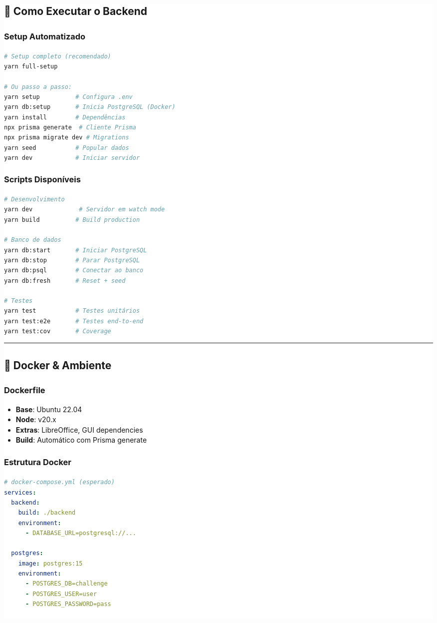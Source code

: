 
## 🚀 Como Executar o Backend

### Setup Automatizado
```bash
# Setup completo (recomendado)
yarn full-setup

# Ou passo a passo:
yarn setup          # Configura .env
yarn db:setup       # Inicia PostgreSQL (Docker)
yarn install        # Dependências
npx prisma generate  # Cliente Prisma
npx prisma migrate dev # Migrations
yarn seed           # Popular dados
yarn dev            # Iniciar servidor
```

### Scripts Disponíveis
```bash
# Desenvolvimento
yarn dev             # Servidor em watch mode
yarn build          # Build production

# Banco de dados
yarn db:start       # Iniciar PostgreSQL
yarn db:stop        # Parar PostgreSQL
yarn db:psql        # Conectar ao banco
yarn db:fresh       # Reset + seed

# Testes
yarn test           # Testes unitários
yarn test:e2e       # Testes end-to-end
yarn test:cov       # Coverage
```

---

## 🐳 Docker & Ambiente

### Dockerfile
- **Base**: Ubuntu 22.04
- **Node**: v20.x
- **Extras**: LibreOffice, GUI dependencies
- **Build**: Automático com Prisma generate

### Estrutura Docker
```yaml
# docker-compose.yml (esperado)
services:
  backend:
    build: ./backend
    environment:
      - DATABASE_URL=postgresql://...
  
  postgres:
    image: postgres:15
    environment:
      - POSTGRES_DB=challenge
      - POSTGRES_USER=user
      - POSTGRES_PASSWORD=pass
  
```